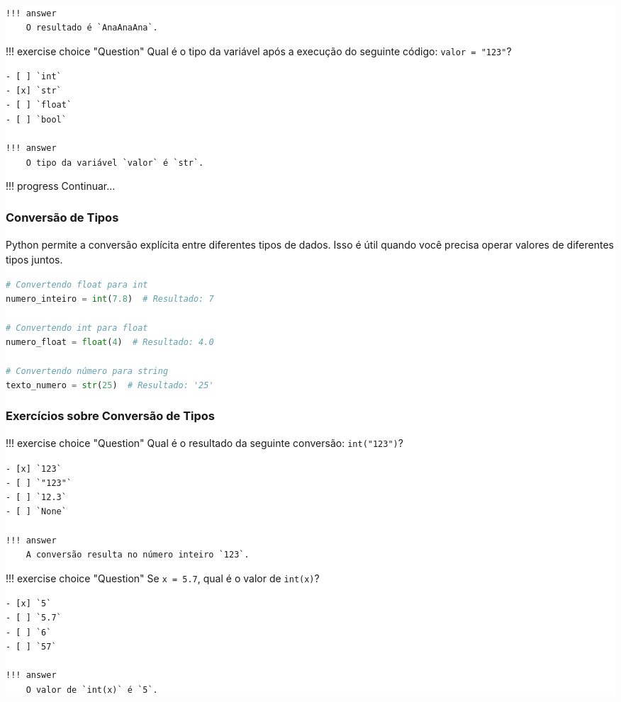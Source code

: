     !!! answer
        O resultado é `AnaAnaAna`.

!!! exercise choice "Question"
    Qual é o tipo da variável após a execução do seguinte código: `valor = "123"`?
    
    - [ ] `int`
    - [x] `str`
    - [ ] `float`
    - [ ] `bool`

    !!! answer
        O tipo da variável `valor` é `str`.


!!! progress
    Continuar...


### Conversão de Tipos

Python permite a conversão explícita entre diferentes tipos de dados. Isso é útil quando você precisa operar valores de diferentes tipos juntos.

```python
# Convertendo float para int
numero_inteiro = int(7.8)  # Resultado: 7

# Convertendo int para float
numero_float = float(4)  # Resultado: 4.0

# Convertendo número para string
texto_numero = str(25)  # Resultado: '25'
```

### Exercícios sobre Conversão de Tipos

!!! exercise choice "Question"
    Qual é o resultado da seguinte conversão: `int("123")`?
    
    - [x] `123`
    - [ ] `"123"`
    - [ ] `12.3`
    - [ ] `None`

    !!! answer
        A conversão resulta no número inteiro `123`.

!!! exercise choice "Question"
    Se `x = 5.7`, qual é o valor de `int(x)`?
    
    - [x] `5`
    - [ ] `5.7`
    - [ ] `6`
    - [ ] `57`

    !!! answer
        O valor de `int(x)` é `5`.
